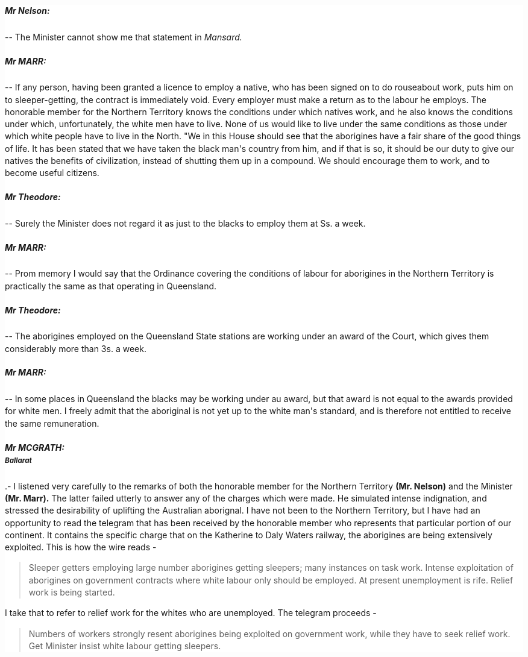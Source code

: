 ##### Mr Nelson:

-- The Minister cannot show me that statement in  *Mansard.* 

##### Mr MARR:

-- If any person, having been granted a licence to employ a native, who has been signed on to do rouseabout work, puts him on to sleeper-getting, the contract is immediately void. Every employer must make a return as to the labour he employs. The honorable member for the Northern Territory knows the conditions under which natives work, and he also knows the conditions under which, unfortunately, the white men have to live. None of us would like to live under the same conditions as those under which white people have to live in the North. "We in this House should see that the aborigines have a fair share of the good things of life. It has been stated that we have taken the black man's country from him, and if that is so, it should be our duty to give our natives the benefits of civilization, instead of shutting them up in a compound. We should encourage them to work, and to become useful citizens. 

##### Mr Theodore:

-- Surely the Minister does not regard it as just to the blacks to employ them at Ss. a week. 

##### Mr MARR:

-- Prom memory I would say that the Ordinance covering the conditions of labour for aborigines in the Northern Territory is practically the same as that operating in Queensland. 

##### Mr Theodore:

-- The aborigines employed on the Queensland State stations are working under an award of the Court, which gives them considerably more than 3s. a week. 

##### Mr MARR:

-- In some places in Queensland the blacks may be working under au award, but that award is not equal to the awards provided for white men. I freely admit that the aboriginal is not yet up to the white man's standard, and is therefore not entitled to receive the same remuneration. 

##### Mr MCGRATH:<br><small class="text-muted">Ballarat</small>

.- I listened very carefully to the remarks of both the honorable member for the Northern Territory  **(Mr. Nelson)**  and the Minister  **(Mr. Marr).**  The latter failed utterly to answer any of the charges which were made. He simulated intense indignation, and stressed the desirability of  uplifting the Australian aborignal.  I have not been to the Northern Territory, but I have had an opportunity to read the telegram that has been received by the honorable member who represents that particular portion of our continent. It contains the specific charge that on the Katherine to Daly Waters railway, the aborigines are being extensively exploited. This is how the wire reads - 

  >Sleeper getters employing large number aborigines getting sleepers; many instances on task work. Intense exploitation of aborigines on government contracts where white labour only should be employed. At present unemployment is rife. Relief work is being started. 

I take that to refer to relief work for the whites who are unemployed. The telegram proceeds - 

  >Numbers of workers strongly resent aborigines being exploited on government work, while they have to seek relief work. Get Minister insist white labour getting sleepers. 

